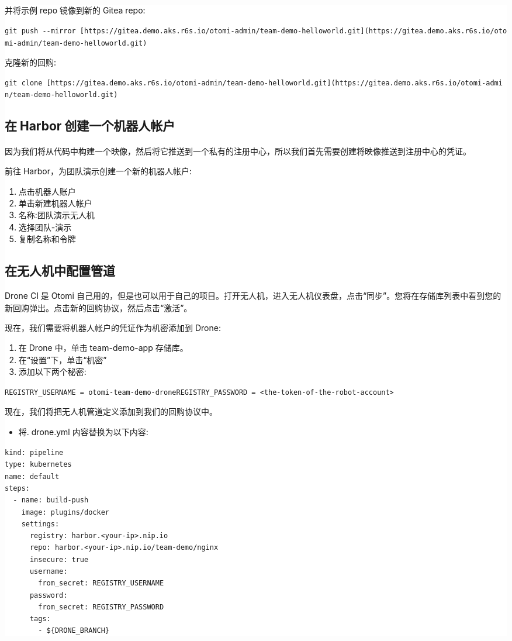 并将示例 repo 镜像到新的 Gitea repo:

```
git push --mirror [https://gitea.demo.aks.r6s.io/otomi-admin/team-demo-helloworld.git](https://gitea.demo.aks.r6s.io/otomi-admin/team-demo-helloworld.git)
```

克隆新的回购:

```
git clone [https://gitea.demo.aks.r6s.io/otomi-admin/team-demo-helloworld.git](https://gitea.demo.aks.r6s.io/otomi-admin/team-demo-helloworld.git)
```

## 在 Harbor 创建一个机器人帐户

因为我们将从代码中构建一个映像，然后将它推送到一个私有的注册中心，所以我们首先需要创建将映像推送到注册中心的凭证。

前往 Harbor，为团队演示创建一个新的机器人帐户:

1.  点击机器人账户
2.  单击新建机器人帐户
3.  名称:团队演示无人机
4.  选择团队-演示
5.  复制名称和令牌

## 在无人机中配置管道

Drone CI 是 Otomi 自己用的，但是也可以用于自己的项目。打开无人机，进入无人机仪表盘，点击“同步”。您将在存储库列表中看到您的新回购弹出。点击新的回购协议，然后点击“激活”。

现在，我们需要将机器人帐户的凭证作为机密添加到 Drone:

1.  在 Drone 中，单击 team-demo-app 存储库。
2.  在“设置”下，单击“机密”
3.  添加以下两个秘密:

```
REGISTRY_USERNAME = otomi-team-demo-droneREGISTRY_PASSWORD = <the-token-of-the-robot-account>
```

现在，我们将把无人机管道定义添加到我们的回购协议中。

*   将. drone.yml 内容替换为以下内容:

```
kind: pipeline
type: kubernetes
name: default
steps:
  - name: build-push
    image: plugins/docker
    settings:
      registry: harbor.<your-ip>.nip.io
      repo: harbor.<your-ip>.nip.io/team-demo/nginx
      insecure: true
      username:
        from_secret: REGISTRY_USERNAME
      password:
        from_secret: REGISTRY_PASSWORD
      tags:
        - ${DRONE_BRANCH}
```
